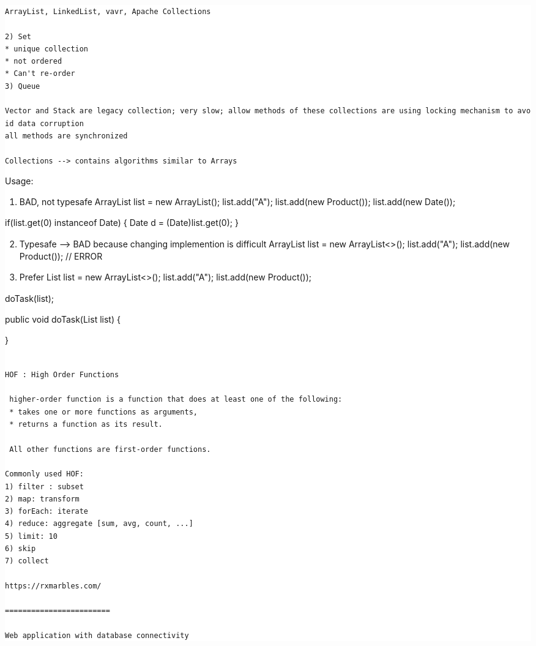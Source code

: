 ```
ArrayList, LinkedList, vavr, Apache Collections

2) Set
* unique collection
* not ordered
* Can't re-order
3) Queue

Vector and Stack are legacy collection; very slow; allow methods of these collections are using locking mechanism to avoid data corruption
all methods are synchronized

Collections --> contains algorithms similar to Arrays

```
Usage:

1) BAD, not typesafe
ArrayList list = new ArrayList();
list.add("A");
list.add(new Product());
list.add(new Date());

if(list.get(0) instanceof Date) {
    Date d = (Date)list.get(0);
}

2) Typesafe --> BAD because changing implemention is difficult
ArrayList<String> list = new ArrayList<>();
list.add("A");
list.add(new Product()); // ERROR

3) Prefer
List<String> list = new ArrayList<>(); 
list.add("A");
list.add(new Product());

doTask(list);

public void doTask(List<String> list) {

}
```

HOF : High Order Functions

 higher-order function is a function that does at least one of the following: 
 * takes one or more functions as arguments, 
 * returns a function as its result. 
 
 All other functions are first-order functions. 

Commonly used HOF:
1) filter : subset
2) map: transform
3) forEach: iterate
4) reduce: aggregate [sum, avg, count, ...]
5) limit: 10
6) skip
7) collect

https://rxmarbles.com/

========================

Web application with database connectivity
```